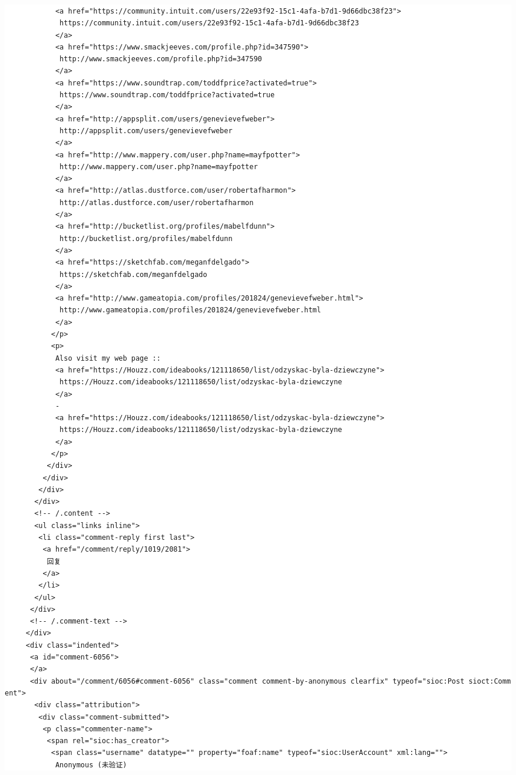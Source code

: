                 <a href="https://community.intuit.com/users/22e93f92-15c1-4afa-b7d1-9d66dbc38f23">
                 https://community.intuit.com/users/22e93f92-15c1-4afa-b7d1-9d66dbc38f23
                </a>
                <a href="https://www.smackjeeves.com/profile.php?id=347590">
                 http://www.smackjeeves.com/profile.php?id=347590
                </a>
                <a href="https://www.soundtrap.com/toddfprice?activated=true">
                 https://www.soundtrap.com/toddfprice?activated=true
                </a>
                <a href="http://appsplit.com/users/genevievefweber">
                 http://appsplit.com/users/genevievefweber
                </a>
                <a href="http://www.mappery.com/user.php?name=mayfpotter">
                 http://www.mappery.com/user.php?name=mayfpotter
                </a>
                <a href="http://atlas.dustforce.com/user/robertafharmon">
                 http://atlas.dustforce.com/user/robertafharmon
                </a>
                <a href="http://bucketlist.org/profiles/mabelfdunn">
                 http://bucketlist.org/profiles/mabelfdunn
                </a>
                <a href="https://sketchfab.com/meganfdelgado">
                 https://sketchfab.com/meganfdelgado
                </a>
                <a href="http://www.gameatopia.com/profiles/201824/genevievefweber.html">
                 http://www.gameatopia.com/profiles/201824/genevievefweber.html
                </a>
               </p>
               <p>
                Also visit my web page ::
                <a href="https://Houzz.com/ideabooks/121118650/list/odzyskac-byla-dziewczyne">
                 https://Houzz.com/ideabooks/121118650/list/odzyskac-byla-dziewczyne
                </a>
                -
                <a href="https://Houzz.com/ideabooks/121118650/list/odzyskac-byla-dziewczyne">
                 https://Houzz.com/ideabooks/121118650/list/odzyskac-byla-dziewczyne
                </a>
               </p>
              </div>
             </div>
            </div>
           </div>
           <!-- /.content -->
           <ul class="links inline">
            <li class="comment-reply first last">
             <a href="/comment/reply/1019/2081">
              回复
             </a>
            </li>
           </ul>
          </div>
          <!-- /.comment-text -->
         </div>
         <div class="indented">
          <a id="comment-6056">
          </a>
          <div about="/comment/6056#comment-6056" class="comment comment-by-anonymous clearfix" typeof="sioc:Post sioct:Comment">
           <div class="attribution">
            <div class="comment-submitted">
             <p class="commenter-name">
              <span rel="sioc:has_creator">
               <span class="username" datatype="" property="foaf:name" typeof="sioc:UserAccount" xml:lang="">
                Anonymous (未验证)